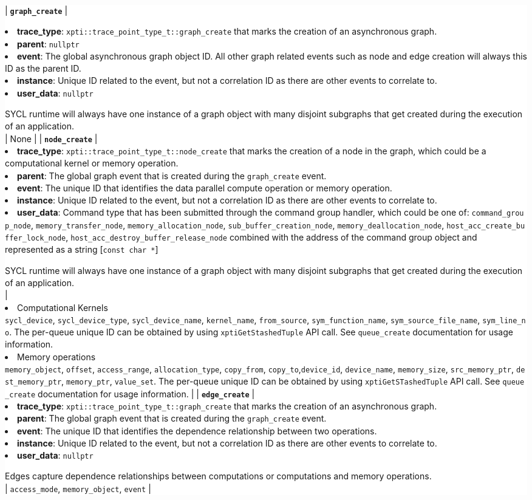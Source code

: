 | **`graph_create`** | <div style="text-align: left"><li>**trace_type**: `xpti::trace_point_type_t::graph_create` that marks the creation of an asynchronous graph.</li> <li> **parent**: `nullptr`</li> <li> **event**: The global asynchronous graph object ID. All other graph related events such as node and edge creation will always this ID as the parent ID. </li> <li> **instance**: Unique ID related to the event, but not a correlation ID as there are other events to correlate to. </li> <li> **user_data**: `nullptr`</li> <p></p> SYCL runtime will always have one instance of a graph object with many disjoint subgraphs that get created during the execution of an application. </div>                                                                                                                                                                                                                                                                                                                                                                                                                                                                            | None                                                                                                                                                                                                                                                                                                                                                                                                                                                                                                                                                                                                                                                                                           |
| **`node_create`**  | <div style="text-align: left"><li>**trace_type**: `xpti::trace_point_type_t::node_create` that marks the creation of a node in the graph, which could be a computational kernel or memory operation.</li> <li> **parent**: The global graph event that is created during the `graph_create` event.</li> <li> **event**: The unique ID that identifies the data parallel compute operation or memory operation. </li> <li> **instance**: Unique ID related to the event, but not a correlation ID as there are other events to correlate to. </li> <li> **user_data**: Command type that has been submitted through the command group handler, which could be one of: `command_group_node`, `memory_transfer_node`, `memory_allocation_node`, `sub_buffer_creation_node`, `memory_deallocation_node`, `host_acc_create_buffer_lock_node`, `host_acc_destroy_buffer_release_node` combined with the address of the command group object and represented as a string [`const char *`] </li> <p></p> SYCL runtime will always have one instance of a graph object with many disjoint subgraphs that get created during the execution of an application.</div>         | <li> Computational Kernels </li> `sycl_device`, `sycl_device_type`, `sycl_device_name`, `kernel_name`, `from_source`, `sym_function_name`, `sym_source_file_name`, `sym_line_no`. The per-queue unique ID can be obtained by using `xptiGetStashedTuple` API call. See `queue_create` documentation for usage information. <li>Memory operations</li> `memory_object`, `offset`, `access_range`, `allocation_type`, `copy_from`, `copy_to`,`device_id`, `device_name`, `memory_size`, `src_memory_ptr`, `dest_memory_ptr`, `memory_ptr`, `value_set`. The per-queue unique ID can be obtained by using `xptiGetSTashedTuple` API call. See `queue_create` documentation for usage information. |
| **`edge_create`**  | <div style="text-align: left"><li>**trace_type**: `xpti::trace_point_type_t::graph_create` that marks the creation of an asynchronous graph.</li> <li> **parent**: The global graph event that is created during the `graph_create` event.</li> <li> **event**: The unique ID that identifies the dependence relationship between two operations. </li> <li> **instance**: Unique ID related to the event, but not a correlation ID as there are other events to correlate to. </li> <li> **user_data**: `nullptr`</li> <p></p> Edges capture dependence relationships between computations or computations and memory operations.</div>                                                                                                                                                                                                                                                                                                                                                                                                                                                                                                                          | `access_mode`, `memory_object`, `event`                                                                                                                                                                                                                                                                                                                                                                                                                                                                                                                                                                                                                                                        |